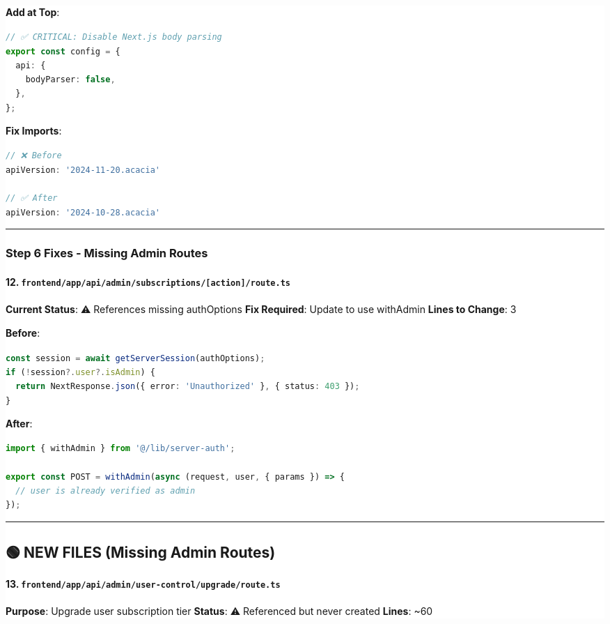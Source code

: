**Add at Top**:
```typescript
// ✅ CRITICAL: Disable Next.js body parsing
export const config = {
  api: {
    bodyParser: false,
  },
};
```

**Fix Imports**:
```typescript
// ❌ Before
apiVersion: '2024-11-20.acacia'

// ✅ After
apiVersion: '2024-10-28.acacia'
```

---

### Step 6 Fixes - Missing Admin Routes

#### 12. `frontend/app/api/admin/subscriptions/[action]/route.ts`
**Current Status**: ⚠️ References missing authOptions
**Fix Required**: Update to use withAdmin
**Lines to Change**: 3

**Before**:
```typescript
const session = await getServerSession(authOptions);
if (!session?.user?.isAdmin) {
  return NextResponse.json({ error: 'Unauthorized' }, { status: 403 });
}
```

**After**:
```typescript
import { withAdmin } from '@/lib/server-auth';

export const POST = withAdmin(async (request, user, { params }) => {
  // user is already verified as admin
});
```

---

## 🟢 NEW FILES (Missing Admin Routes)

#### 13. `frontend/app/api/admin/user-control/upgrade/route.ts`
**Purpose**: Upgrade user subscription tier
**Status**: ⚠️ Referenced but never created
**Lines**: ~60
